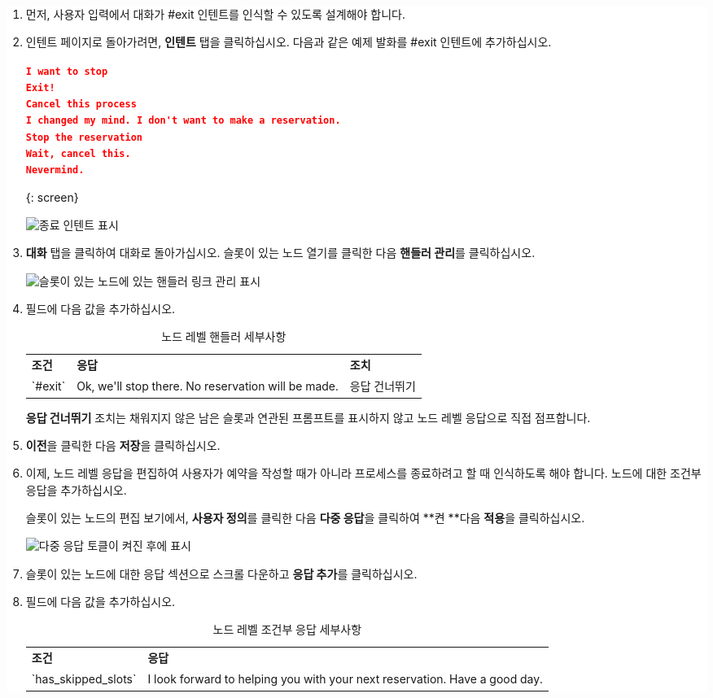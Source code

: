 1.  먼저, 사용자 입력에서 대화가 #exit 인텐트를 인식할 수 있도록 설계해야 합니다.

1.  인텐트 페이지로 돌아가려면, **인텐트** 탭을 클릭하십시오. 다음과 같은 예제 발화를 #exit 인텐트에 추가하십시오.

    ```json
    I want to stop
    Exit!
    Cancel this process
    I changed my mind. I don't want to make a reservation.
    Stop the reservation
    Wait, cancel this.
    Nevermind.
    ```
    {: screen}

    ![종료 인텐트 표시](images/slots-exit-intent.png)

1.  **대화** 탭을 클릭하여 대화로 돌아가십시오. 슬롯이 있는 노드 열기를 클릭한 다음 **핸들러 관리**를 클릭하십시오.

    ![슬롯이 있는 노드에 있는 핸들러 링크 관리 표시](images/slots-manage-handlers.png)

1.  필드에 다음 값을 추가하십시오.

    <table>
    <caption>노드 레벨 핸들러 세부사항</caption>
    <tr>
      <th>조건</th>
      <th>응답</th>
      <th>조치</th>
    </tr>
    <tr>
      <td>`#exit`</td>
      <td>Ok, we'll stop there. No reservation will be made.</td>
      <td>응답 건너뛰기</td>
    </tr>
    </table>

    **응답 건너뛰기** 조치는 채워지지 않은 남은 슬롯과 연관된 프롬프트를 표시하지 않고 노드 레벨 응답으로 직접 점프합니다.

1.  **이전**을 클릭한 다음 **저장**을 클릭하십시오.

1.  이제, 노드 레벨 응답을 편집하여 사용자가 예약을 작성할 때가 아니라 프로세스를 종료하려고 할 때 인식하도록 해야 합니다. 노드에 대한 조건부 응답을 추가하십시오.

    슬롯이 있는 노드의 편집 보기에서, **사용자 정의**를 클릭한 다음 **다중 응답**을 클릭하여 **켠 **다음 **적용**을 클릭하십시오.

    ![다중 응답 토클이 켜진 후에 표시](images/slots-multi-responses.png)

1.  슬롯이 있는 노드에 대한 응답 섹션으로 스크롤 다운하고 **응답 추가**를 클릭하십시오.

1.  필드에 다음 값을 추가하십시오.

    <table>
    <caption>노드 레벨 조건부 응답 세부사항</caption>
    <tr>
      <th>조건</th>
      <th>응답</th>
    </tr>
    <tr>
      <td>`has_skipped_slots`</td>
      <td>I look forward to helping you with your next reservation. Have a good day.</td>
    </tr>
    </table>
